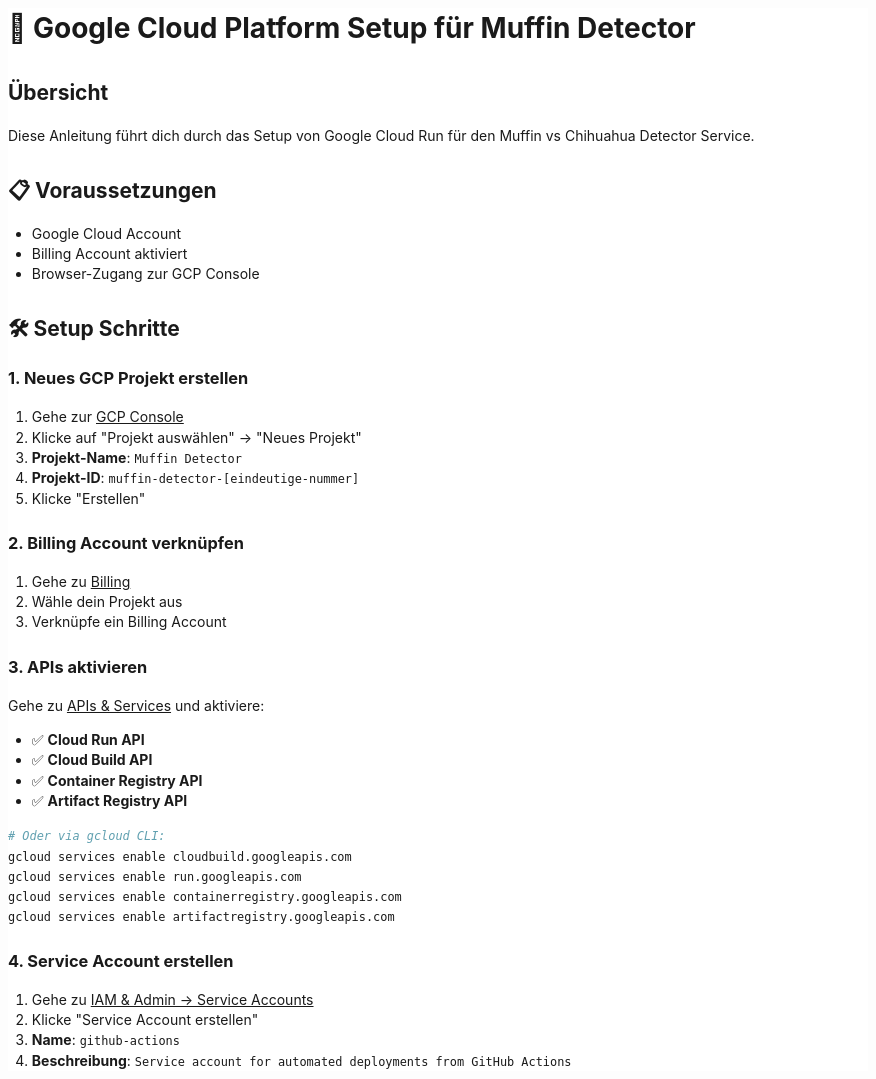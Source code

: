 # 🚀 Google Cloud Platform Setup für Muffin Detector

## Übersicht

Diese Anleitung führt dich durch das Setup von Google Cloud Run für den Muffin vs Chihuahua Detector Service.

## 📋 Voraussetzungen

- Google Cloud Account
- Billing Account aktiviert
- Browser-Zugang zur GCP Console

## 🛠️ Setup Schritte

### 1. Neues GCP Projekt erstellen

1. Gehe zur [GCP Console](https://console.cloud.google.com/)
2. Klicke auf "Projekt auswählen" → "Neues Projekt"
3. **Projekt-Name**: `Muffin Detector`
4. **Projekt-ID**: `muffin-detector-[eindeutige-nummer]`
5. Klicke "Erstellen"

### 2. Billing Account verknüpfen

1. Gehe zu [Billing](https://console.cloud.google.com/billing)
2. Wähle dein Projekt aus
3. Verknüpfe ein Billing Account

### 3. APIs aktivieren

Gehe zu [APIs & Services](https://console.cloud.google.com/apis) und aktiviere:

- ✅ **Cloud Run API**
- ✅ **Cloud Build API** 
- ✅ **Container Registry API**
- ✅ **Artifact Registry API**

```bash
# Oder via gcloud CLI:
gcloud services enable cloudbuild.googleapis.com
gcloud services enable run.googleapis.com
gcloud services enable containerregistry.googleapis.com
gcloud services enable artifactregistry.googleapis.com
```

### 4. Service Account erstellen

1. Gehe zu [IAM & Admin → Service Accounts](https://console.cloud.google.com/iam-admin/serviceaccounts)
2. Klicke "Service Account erstellen"
3. **Name**: `github-actions`
4. **Beschreibung**: `Service account for automated deployments from GitHub Actions`

